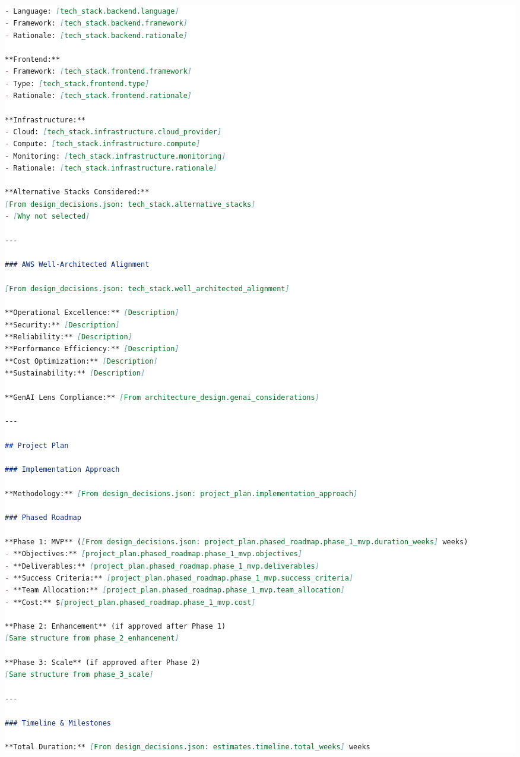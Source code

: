```markdown
- Language: [tech_stack.backend.language]
- Framework: [tech_stack.backend.framework]
- Rationale: [tech_stack.backend.rationale]

**Frontend:**
- Framework: [tech_stack.frontend.framework]
- Type: [tech_stack.frontend.type]
- Rationale: [tech_stack.frontend.rationale]

**Infrastructure:**
- Cloud: [tech_stack.infrastructure.cloud_provider]
- Compute: [tech_stack.infrastructure.compute]
- Monitoring: [tech_stack.infrastructure.monitoring]
- Rationale: [tech_stack.infrastructure.rationale]

**Alternative Stacks Considered:**  
[From design_decisions.json: tech_stack.alternative_stacks]
- [Why not selected]

---

### AWS Well-Architected Alignment

[From design_decisions.json: tech_stack.well_architected_alignment]

**Operational Excellence:** [Description]  
**Security:** [Description]  
**Reliability:** [Description]  
**Performance Efficiency:** [Description]  
**Cost Optimization:** [Description]  
**Sustainability:** [Description]

**GenAI Lens Compliance:** [From architecture_design.genai_considerations]

---

## Project Plan

### Implementation Approach

**Methodology:** [From design_decisions.json: project_plan.implementation_approach]

### Phased Roadmap

**Phase 1: MVP** ([From design_decisions.json: project_plan.phased_roadmap.phase_1_mvp.duration_weeks] weeks)
- **Objectives:** [project_plan.phased_roadmap.phase_1_mvp.objectives]
- **Deliverables:** [project_plan.phased_roadmap.phase_1_mvp.deliverables]
- **Success Criteria:** [project_plan.phased_roadmap.phase_1_mvp.success_criteria]
- **Team Allocation:** [project_plan.phased_roadmap.phase_1_mvp.team_allocation]
- **Cost:** $[project_plan.phased_roadmap.phase_1_mvp.cost]

**Phase 2: Enhancement** (if approved after Phase 1)
[Same structure from phase_2_enhancement]

**Phase 3: Scale** (if approved after Phase 2)
[Same structure from phase_3_scale]

---

### Timeline & Milestones

**Total Duration:** [From design_decisions.json: estimates.timeline.total_weeks] weeks  
```